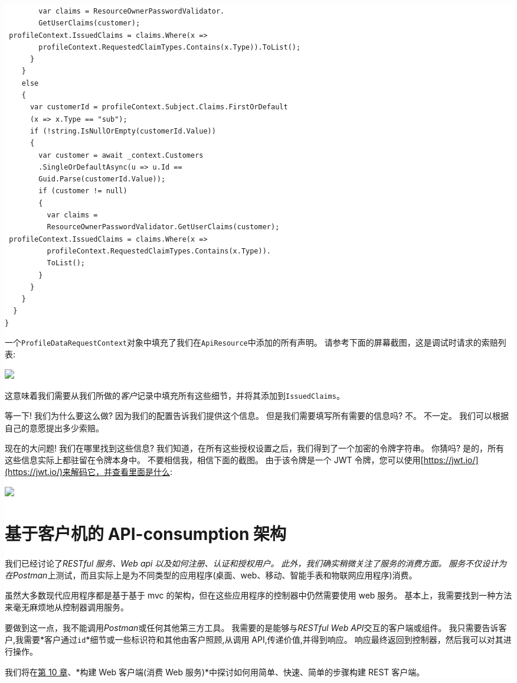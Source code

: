 ```
        var claims = ResourceOwnerPasswordValidator.
        GetUserClaims(customer);
 profileContext.IssuedClaims = claims.Where(x => 
        profileContext.RequestedClaimTypes.Contains(x.Type)).ToList();
      }
    }
    else
    {
      var customerId = profileContext.Subject.Claims.FirstOrDefault
      (x => x.Type == "sub");
      if (!string.IsNullOrEmpty(customerId.Value))
      {
        var customer = await _context.Customers
        .SingleOrDefaultAsync(u => u.Id == 
        Guid.Parse(customerId.Value));
        if (customer != null)
        {
          var claims = 
          ResourceOwnerPasswordValidator.GetUserClaims(customer);
 profileContext.IssuedClaims = claims.Where(x => 
          profileContext.RequestedClaimTypes.Contains(x.Type)).
          ToList();
        }
      }
    } 
  }
}
```

一个`ProfileDataRequestContext`对象中填充了我们在`ApiResource`中添加的所有声明。 请参考下面的屏幕截图，这是调试时请求的索赔列表:

![](assets/06d0514e-22cd-44d7-9392-f6c45c63eed5.png)

这意味着我们需要从我们所做的*客户*记录中填充所有这些细节，并将其添加到`IssuedClaims`。

等一下! 我们为什么要这么做? 因为我们的配置告诉我们提供这个信息。 但是我们需要填写所有需要的信息吗? 不。 不一定。 我们可以根据自己的意愿提出多少索赔。

现在的大问题! 我们在哪里找到这些信息? 我们知道，在所有这些授权设置之后，我们得到了一个加密的令牌字符串。 你猜吗? 是的，所有这些信息实际上都驻留在令牌本身中。 不要相信我，相信下面的截图。 由于该令牌是一个 JWT 令牌，您可以使用[https://jwt.io/](https://jwt.io/)来解码它，并查看里面是什么:

![](assets/d1e5db9b-fc37-4fe5-9f32-13cecc86ce8b.png)

# 基于客户机的 API-consumption 架构

我们已经讨论了*RESTful 服务、*Web api 以及如何注册、认证和授权用户。 此外，我们确实稍微关注了服务的消费方面。 服务不仅设计为在*Postman*上测试，而且实际上是为不同类型的应用程序(桌面、web、移动、智能手表和物联网应用程序)消费。

虽然大多数现代应用程序都是基于基于 mvc 的架构，但在这些应用程序的控制器中仍然需要使用 web 服务。 基本上，我需要找到一种方法来毫无麻烦地从控制器调用服务。

要做到这一点，我不能调用*Postman*或任何其他第三方工具。 我需要的是能够与*RESTful Web API*交互的客户端或组件。 我只需要告诉客户,我需要*客户通过`id`*细节或一些标识符和其他由客户照顾,从调用 API,传递价值,并得到响应。 响应最终返回到控制器，然后我可以对其进行操作。

我们将在[第 10 章](10.html)、*构建 Web 客户端(消费 Web 服务)*中探讨如何用简单、快速、简单的步骤构建 REST 客户端。
